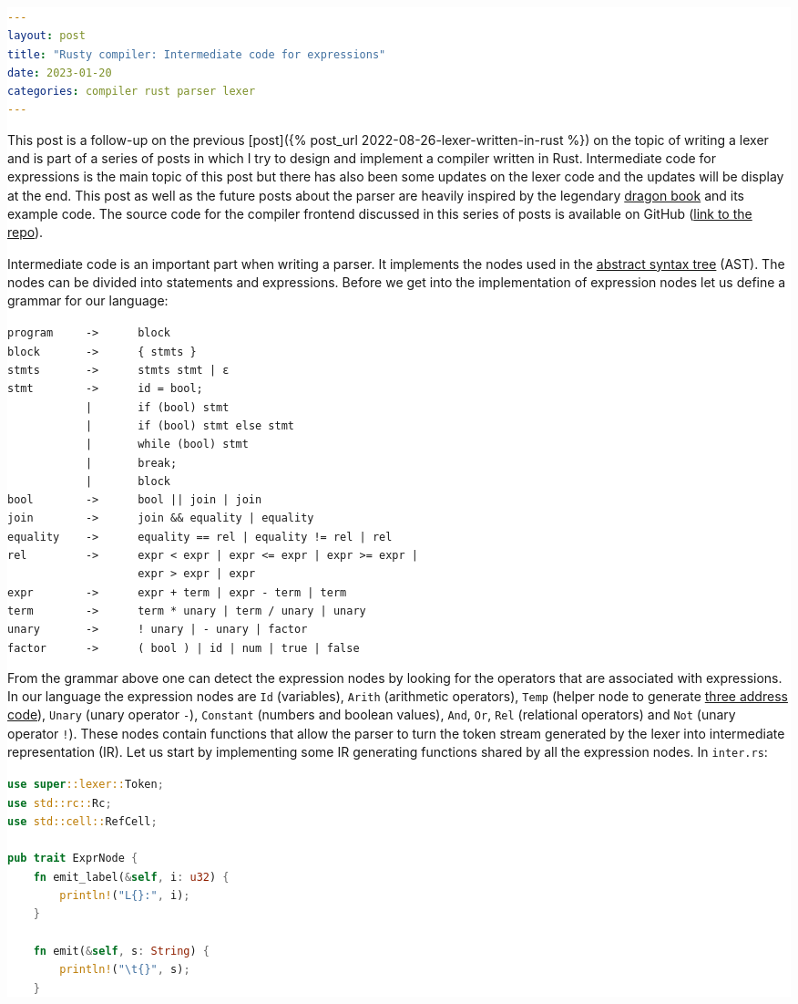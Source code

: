 ```yaml
---
layout: post
title: "Rusty compiler: Intermediate code for expressions"
date: 2023-01-20
categories: compiler rust parser lexer
---
```

This post is a follow-up on the previous [post]({% post_url 2022-08-26-lexer-written-in-rust %}) on the topic of writing a lexer and is part of a series of posts in which I try to design and implement a compiler written in Rust. Intermediate code for expressions is the main topic of this post but there has also been some updates on the lexer code and the updates will be display at the end. This post as well as the future posts about the parser are heavily inspired by the legendary [dragon book](https://en.wikipedia.org/wiki/Compilers:_Principles,_Techniques,_and_Tools) and its example code. The source code for the compiler frontend discussed in this series of posts is available on GitHub ([link to the repo](https://github.com/dannasman/numera)).

Intermediate code is an important part when writing a parser. It implements the nodes used in the [abstract syntax tree](https://en.wikipedia.org/wiki/Abstract_syntax_tree) (AST). The nodes can be divided into statements and expressions. Before we get into the implementation of expression nodes let us define a grammar for our language:
```
program     ->      block
block       ->      { stmts }
stmts       ->      stmts stmt | ε
stmt        ->      id = bool;
            |       if (bool) stmt
            |       if (bool) stmt else stmt
            |       while (bool) stmt
            |       break;
            |       block
bool        ->      bool || join | join
join        ->      join && equality | equality
equality    ->      equality == rel | equality != rel | rel
rel         ->      expr < expr | expr <= expr | expr >= expr |
                    expr > expr | expr
expr        ->      expr + term | expr - term | term
term        ->      term * unary | term / unary | unary
unary       ->      ! unary | - unary | factor
factor      ->      ( bool ) | id | num | true | false
```

From the grammar above one can detect the expression nodes by looking for the operators that are associated with expressions. In our language the expression nodes are `Id` (variables), `Arith` (arithmetic operators), `Temp` (helper node to generate [three address code](https://en.wikipedia.org/wiki/Three-address_code)), `Unary` (unary operator `-`), `Constant` (numbers and boolean values), `And`, `Or`, `Rel` (relational operators) and `Not` (unary operator `!`). These nodes contain functions that allow the parser to turn the token stream generated by the lexer into intermediate representation (IR).
Let us start by implementing some IR generating functions shared by all the expression nodes. In `inter.rs`:
```rust
use super::lexer::Token;
use std::rc::Rc;
use std::cell::RefCell;

pub trait ExprNode {
    fn emit_label(&self, i: u32) {
        println!("L{}:", i);
    }

    fn emit(&self, s: String) {
        println!("\t{}", s);
    }

```